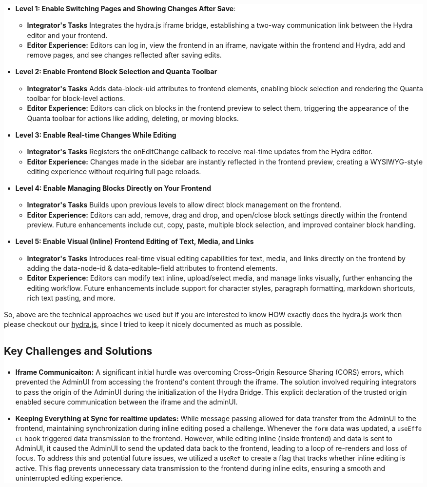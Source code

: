 - **Level 1: Enable Switching Pages and Showing Changes After Save**:
    - **Integrator's Tasks** Integrates the hydra.js iframe bridge, establishing a two-way communication link between the Hydra editor and your frontend.
    - **Editor Experience:** Editors can log in, view the frontend in an iframe, navigate within the frontend and Hydra, add and remove pages, and see changes reflected after saving edits.

- **Level 2: Enable Frontend Block Selection and Quanta Toolbar**
   - **Integrator's Tasks** Adds data-block-uid attributes to frontend elements, enabling block selection and rendering the Quanta toolbar for block-level actions.
   - **Editor Experience:** Editors can click on blocks in the frontend preview to select them, triggering the appearance of the Quanta toolbar for actions like adding, deleting, or moving blocks.

- **Level 3: Enable Real-time Changes While Editing**
   - **Integrator's Tasks** Registers the onEditChange callback to receive real-time updates from the Hydra editor.
   - **Editor Experience:** Changes made in the sidebar are instantly reflected in the frontend preview, creating a WYSIWYG-style editing experience without requiring full page reloads.

- **Level 4: Enable Managing Blocks Directly on Your Frontend**
   - **Integrator's Tasks** Builds upon previous levels to allow direct block management on the frontend.
   - **Editor Experience:** Editors can add, remove, drag and drop, and open/close block settings directly within the frontend preview. Future enhancements include cut, copy, paste, multiple block selection, and improved container block handling.

- **Level 5: Enable Visual (Inline) Frontend Editing of Text, Media, and Links**
   - **Integrator's Tasks** Introduces real-time visual editing capabilities for text, media, and links directly on the frontend by adding the data-node-id & data-editable-field attributes to frontend elements.
   - **Editor Experience:** Editors can modify text inline, upload/select media, and manage links visually, further enhancing the editing workflow. Future enhancements include support for character styles, paragraph formatting, markdown shortcuts, rich text pasting, and more.

So, above are the technical approaches we used but if you are interested to know HOW exactly does the hydra.js work then please checkout our [hydra.js](https://github.com/collective/volto-hydra/blob/main/packages/hydra-js/hydra.js), since I tried to keep it nicely documented as much as possible.

## Key Challenges and Solutions

- **Iframe Communicaiton:** A significant initial hurdle was overcoming Cross-Origin Resource Sharing (CORS) errors, which prevented the AdminUI from accessing the frontend's content through the iframe. The solution involved requiring integrators to pass the origin of the AdminUI during the initialization of the Hydra Bridge. This explicit declaration of the trusted origin enabled secure communication between the iframe and the adminUI.

- **Keeping Everything at Sync for realtime updates:** While message passing allowed for data transfer from the AdminUI to the frontend, maintaining synchronization during inline editing posed a challenge. Whenever the `form` data was updated, a `useEffect` hook triggered data transmission to the frontend. However, while editing inline (inside frontend) and data is sent to AdminUI, it caused the AdminUI to send the updated data back to the frontend, leading to a loop of re-renders and loss of focus. To address this and potential future issues, we utilized a `useRef` to create a flag that tracks whether inline editing is active. This flag prevents unnecessary data transmission to the frontend during inline edits, ensuring a smooth and uninterrupted editing experience.
